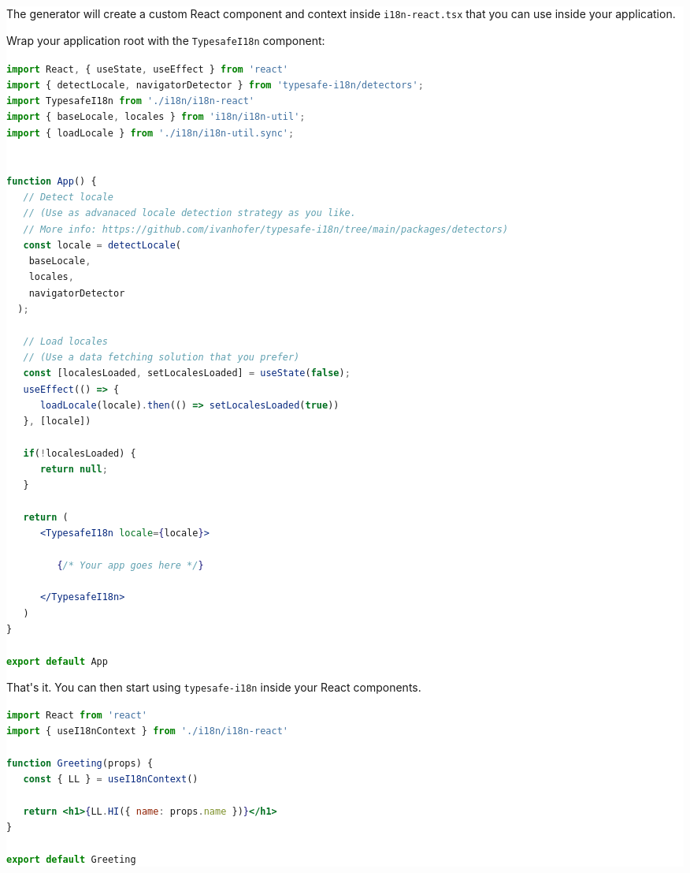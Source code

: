 The generator will create a custom React component and context inside `i18n-react.tsx` that you can use inside your application.

Wrap your application root with the `TypesafeI18n` component:

```jsx
import React, { useState, useEffect } from 'react'
import { detectLocale, navigatorDetector } from 'typesafe-i18n/detectors';
import TypesafeI18n from './i18n/i18n-react'
import { baseLocale, locales } from 'i18n/i18n-util';
import { loadLocale } from './i18n/i18n-util.sync';


function App() {
   // Detect locale
   // (Use as advanaced locale detection strategy as you like. 
   // More info: https://github.com/ivanhofer/typesafe-i18n/tree/main/packages/detectors)
   const locale = detectLocale(
    baseLocale,
    locales,
    navigatorDetector
  );

   // Load locales
   // (Use a data fetching solution that you prefer)
   const [localesLoaded, setLocalesLoaded] = useState(false);
   useEffect(() => {
      loadLocale(locale).then(() => setLocalesLoaded(true))
   }, [locale])
   
   if(!localesLoaded) {
      return null;
   }
   
   return (
      <TypesafeI18n locale={locale}>

         {/* Your app goes here */} 

      </TypesafeI18n>
   )
}

export default App
```

That's it. You can then start using `typesafe-i18n` inside your React components.

```jsx
import React from 'react'
import { useI18nContext } from './i18n/i18n-react'

function Greeting(props) {
   const { LL } = useI18nContext()

   return <h1>{LL.HI({ name: props.name })}</h1>
}

export default Greeting
```
